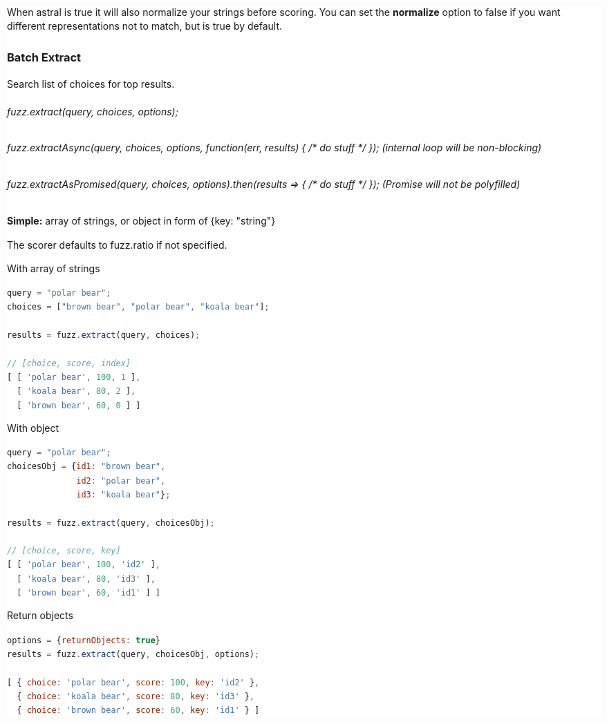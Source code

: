 When astral is true it will also normalize your strings before scoring. You can set the **normalize** option to false if you want different representations not to match, but is true by default.


### Batch Extract
Search list of choices for top results.

###### fuzz.extract(query, choices, options);

###### fuzz.extractAsync(query, choices, options, function(err, results) { /* do stuff */ }); (internal loop will be non-blocking)

###### fuzz.extractAsPromised(query, choices, options).then(results => { /* do stuff */ }); (Promise will not be polyfilled)

**Simple:** array of strings, or object in form of {key: "string"}

The scorer defaults to fuzz.ratio if not specified.

With array of strings
```js
query = "polar bear";
choices = ["brown bear", "polar bear", "koala bear"];

results = fuzz.extract(query, choices);

// [choice, score, index]
[ [ 'polar bear', 100, 1 ],
  [ 'koala bear', 80, 2 ],
  [ 'brown bear', 60, 0 ] ]
```

With object
```js
query = "polar bear";
choicesObj = {id1: "brown bear",
              id2: "polar bear",
              id3: "koala bear"};

results = fuzz.extract(query, choicesObj);

// [choice, score, key]
[ [ 'polar bear', 100, 'id2' ],
  [ 'koala bear', 80, 'id3' ],
  [ 'brown bear', 60, 'id1' ] ]
```

Return objects
```js
options = {returnObjects: true}
results = fuzz.extract(query, choicesObj, options);

[ { choice: 'polar bear', score: 100, key: 'id2' },
  { choice: 'koala bear', score: 80, key: 'id3' },
  { choice: 'brown bear', score: 60, key: 'id1' } ]
```
